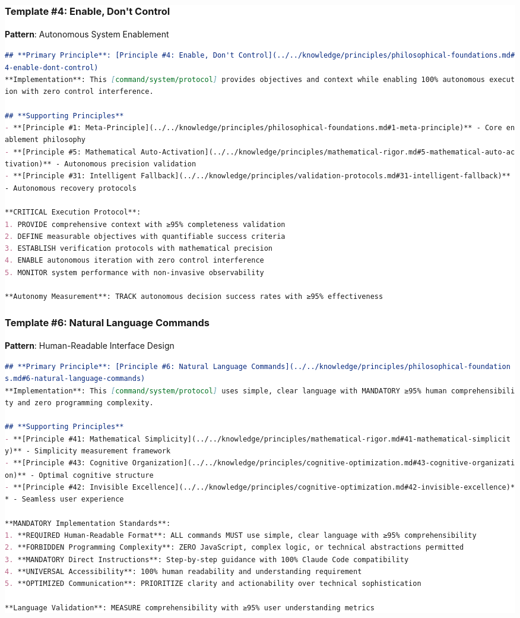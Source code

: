 ### Template #4: Enable, Don't Control
**Pattern**: Autonomous System Enablement

```markdown
## **Primary Principle**: [Principle #4: Enable, Don't Control](../../knowledge/principles/philosophical-foundations.md#4-enable-dont-control)
**Implementation**: This [command/system/protocol] provides objectives and context while enabling 100% autonomous execution with zero control interference.

## **Supporting Principles**
- **[Principle #1: Meta-Principle](../../knowledge/principles/philosophical-foundations.md#1-meta-principle)** - Core enablement philosophy
- **[Principle #5: Mathematical Auto-Activation](../../knowledge/principles/mathematical-rigor.md#5-mathematical-auto-activation)** - Autonomous precision validation
- **[Principle #31: Intelligent Fallback](../../knowledge/principles/validation-protocols.md#31-intelligent-fallback)** - Autonomous recovery protocols

**CRITICAL Execution Protocol**:
1. PROVIDE comprehensive context with ≥95% completeness validation
2. DEFINE measurable objectives with quantifiable success criteria
3. ESTABLISH verification protocols with mathematical precision
4. ENABLE autonomous iteration with zero control interference
5. MONITOR system performance with non-invasive observability

**Autonomy Measurement**: TRACK autonomous decision success rates with ≥95% effectiveness
```

### Template #6: Natural Language Commands
**Pattern**: Human-Readable Interface Design

```markdown
## **Primary Principle**: [Principle #6: Natural Language Commands](../../knowledge/principles/philosophical-foundations.md#6-natural-language-commands)
**Implementation**: This [command/system/protocol] uses simple, clear language with MANDATORY ≥95% human comprehensibility and zero programming complexity.

## **Supporting Principles**
- **[Principle #41: Mathematical Simplicity](../../knowledge/principles/mathematical-rigor.md#41-mathematical-simplicity)** - Simplicity measurement framework
- **[Principle #43: Cognitive Organization](../../knowledge/principles/cognitive-optimization.md#43-cognitive-organization)** - Optimal cognitive structure
- **[Principle #42: Invisible Excellence](../../knowledge/principles/cognitive-optimization.md#42-invisible-excellence)** - Seamless user experience

**MANDATORY Implementation Standards**:
1. **REQUIRED Human-Readable Format**: ALL commands MUST use simple, clear language with ≥95% comprehensibility
2. **FORBIDDEN Programming Complexity**: ZERO JavaScript, complex logic, or technical abstractions permitted
3. **MANDATORY Direct Instructions**: Step-by-step guidance with 100% Claude Code compatibility
4. **UNIVERSAL Accessibility**: 100% human readability and understanding requirement
5. **OPTIMIZED Communication**: PRIORITIZE clarity and actionability over technical sophistication

**Language Validation**: MEASURE comprehensibility with ≥95% user understanding metrics
```
